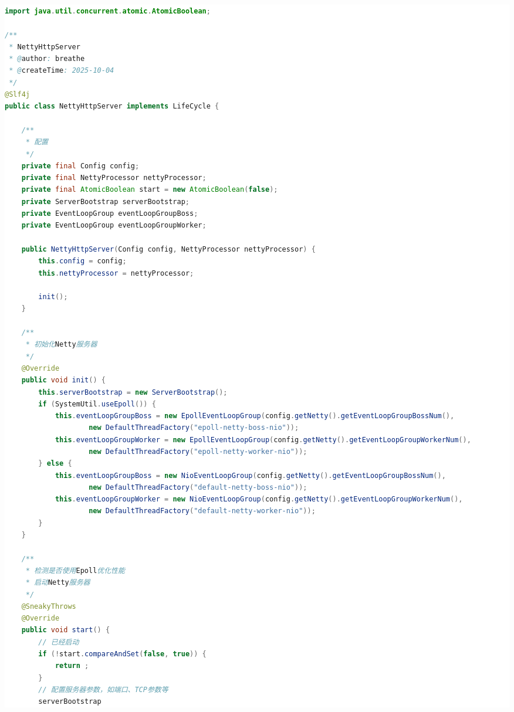 ```java
import java.util.concurrent.atomic.AtomicBoolean;

/**
 * NettyHttpServer
 * @author: breathe
 * @createTime: 2025-10-04
 */
@Slf4j
public class NettyHttpServer implements LifeCycle {

    /**
     * 配置
     */
    private final Config config;
    private final NettyProcessor nettyProcessor;
    private final AtomicBoolean start = new AtomicBoolean(false);
    private ServerBootstrap serverBootstrap;
    private EventLoopGroup eventLoopGroupBoss;
    private EventLoopGroup eventLoopGroupWorker;

    public NettyHttpServer(Config config, NettyProcessor nettyProcessor) {
        this.config = config;
        this.nettyProcessor = nettyProcessor;

        init();
    }

    /**
     * 初始化Netty服务器
     */
    @Override
    public void init() {
        this.serverBootstrap = new ServerBootstrap();
        if (SystemUtil.useEpoll()) {
            this.eventLoopGroupBoss = new EpollEventLoopGroup(config.getNetty().getEventLoopGroupBossNum(),
                    new DefaultThreadFactory("epoll-netty-boss-nio"));
            this.eventLoopGroupWorker = new EpollEventLoopGroup(config.getNetty().getEventLoopGroupWorkerNum(),
                    new DefaultThreadFactory("epoll-netty-worker-nio"));
        } else {
            this.eventLoopGroupBoss = new NioEventLoopGroup(config.getNetty().getEventLoopGroupBossNum(),
                    new DefaultThreadFactory("default-netty-boss-nio"));
            this.eventLoopGroupWorker = new NioEventLoopGroup(config.getNetty().getEventLoopGroupWorkerNum(),
                    new DefaultThreadFactory("default-netty-worker-nio"));
        }
    }

    /**
     * 检测是否使用Epoll优化性能
     * 启动Netty服务器
     */
    @SneakyThrows
    @Override
    public void start() {
        // 已经启动
        if (!start.compareAndSet(false, true)) {
            return ;
        }
        // 配置服务器参数，如端口、TCP参数等
        serverBootstrap
```
